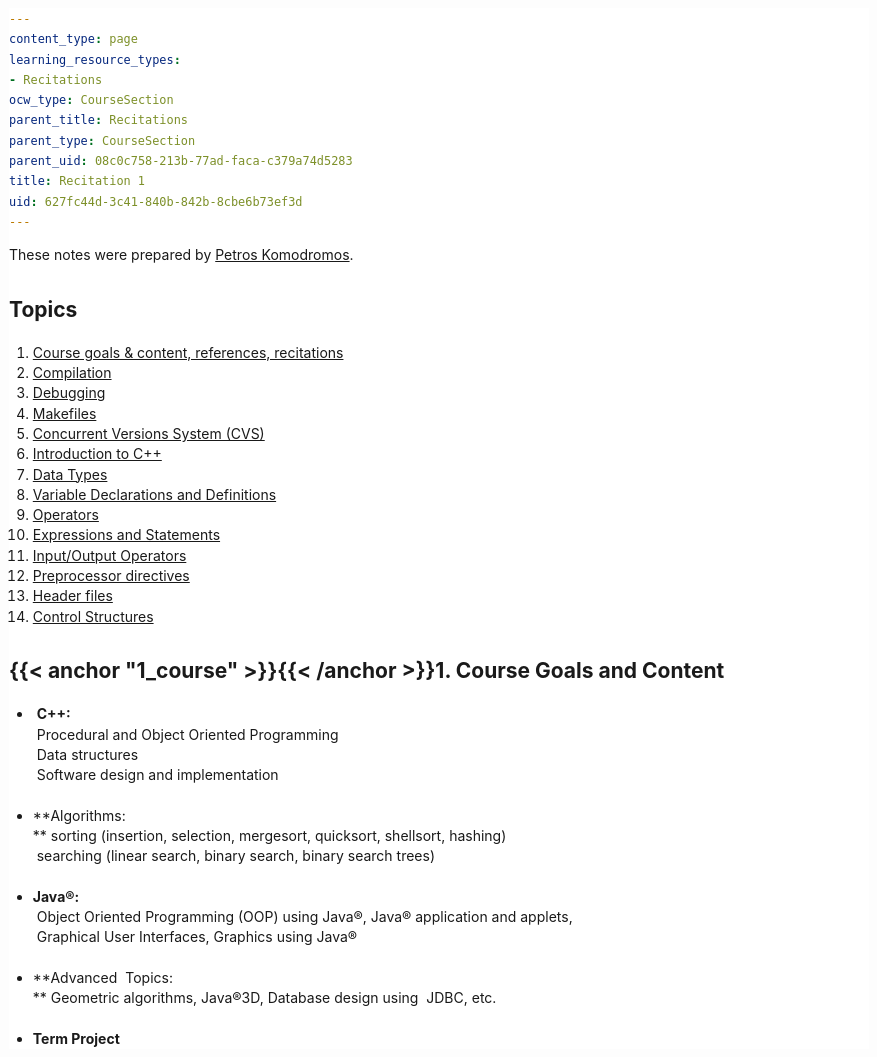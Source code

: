 ```yaml
---
content_type: page
learning_resource_types:
- Recitations
ocw_type: CourseSection
parent_title: Recitations
parent_type: CourseSection
parent_uid: 08c0c758-213b-77ad-faca-c379a74d5283
title: Recitation 1
uid: 627fc44d-3c41-840b-842b-8cbe6b73ef3d
---
```


These notes were prepared by [Petros Komodromos](mailto:komodromos@ucy.ac.cy).  
  
Topics
------------------------------------------------------------------------------------------

1.  [Course goals & content, references, recitations](#1_course)
2.  [Compilation](#2_compilation) 
3.  [Debugging](#3__Debugging)  
4.  [Makefiles](#4__Use_of_makefiles)
5.  [Concurrent Versions System (CVS)](#5_concurrent)  
6.  [Introduction to C++](#6_Introduction)
7.  [Data Types](#7_Data)
8.  [Variable Declarations and Definitions](#8) 
9.  [Operators](#9_operators)
10.  [Expressions and Statements](#10_Expressions)
11.  [Input/Output Operators](#11_input)
12.  [Preprocessor directives](#12_preprocessors)
13.  [Header files](#13__Header_files)
14.  [Control Structures](#14_control)

{{< anchor "1_course" >}}{{< /anchor >}}1\. Course Goals and Content
--------------------------------------------------------------------

*    **C++:**  
     Procedural and Object Oriented Programming  
     Data structures  
     Software design and implementation  
     
*   **Algorithms:  
    ** sorting (insertion, selection, mergesort, quicksort, shellsort, hashing)  
     searching (linear search, binary search, binary search trees)  
     
*   **Java®:**  
     Object Oriented Programming (OOP) using Java®, Java® application and applets,  
     Graphical User Interfaces, Graphics using Java®  
     
*   **Advanced  Topics:  
    ** Geometric algorithms, Java®3D, Database design using  JDBC, etc.  
     
*   **Term Project**
